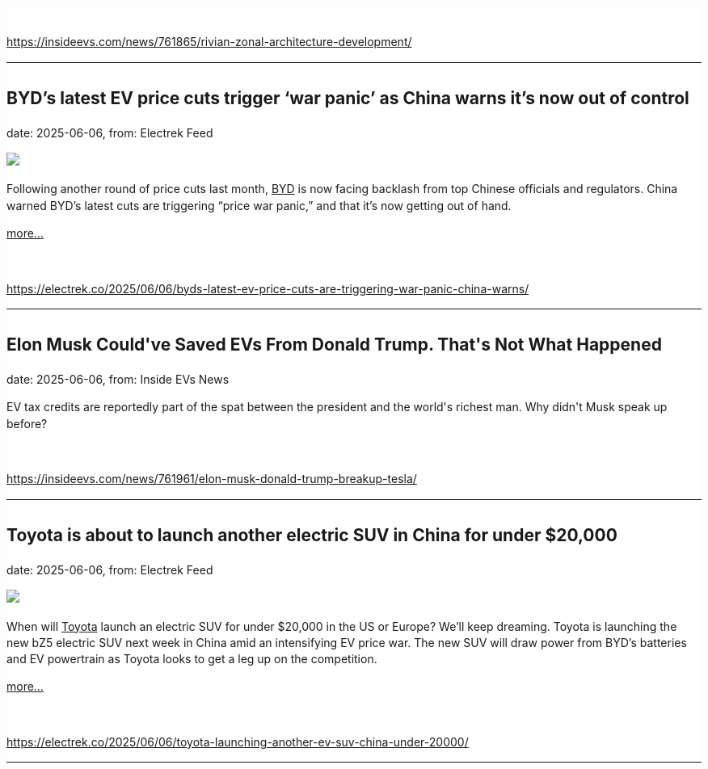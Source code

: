 <br> 

<https://insideevs.com/news/761865/rivian-zonal-architecture-development/>

---

## BYD’s latest EV price cuts trigger ‘war panic’ as China warns it’s now out of control

date: 2025-06-06, from: Electrek Feed

<div class="feat-image"><img src="https://electrek.co/wp-content/uploads/sites/3/2025/06/BYDs-EV-price-cuts-1.jpeg?quality=82&#038;strip=all&#038;w=1400" /></div><p>Following another round of price cuts last month, <a href="https://electrek.co/guides/byd/">BYD</a> is now facing backlash from top Chinese officials and regulators. China warned BYD’s latest cuts are triggering “price war panic,” and that it’s now getting out of hand.</p>



 <a data-layer-pagetype="post" data-layer-postcategory="byd" data-layer-viewtype="unknown" data-post-id="419330" href="https://electrek.co/2025/06/06/byds-latest-ev-price-cuts-are-triggering-war-panic-china-warns/#more-419330" class="more-link">more…</a> 

<br> 

<https://electrek.co/2025/06/06/byds-latest-ev-price-cuts-are-triggering-war-panic-china-warns/>

---

## Elon Musk Could've Saved EVs From Donald Trump. That's Not What Happened

date: 2025-06-06, from: Inside EVs News

EV tax credits are reportedly part of the spat between the president and the world's richest man. Why didn't Musk speak up before? 

<br> 

<https://insideevs.com/news/761961/elon-musk-donald-trump-breakup-tesla/>

---

## Toyota is about to launch another electric SUV in China for under $20,000

date: 2025-06-06, from: Electrek Feed

<div class="feat-image"><img src="https://electrek.co/wp-content/uploads/sites/3/2025/06/Toyota-bZ5-electric-SUV-20000.jpeg?quality=82&#038;strip=all&#038;w=1400" /></div><p>When will <a href="https://electrek.co/guides/toyota/">Toyota</a> launch an electric SUV for under $20,000 in the US or Europe? We’ll keep dreaming. Toyota is launching the new bZ5 electric SUV next week in China amid an intensifying EV price war. The new SUV will draw power from BYD’s batteries and EV powertrain as Toyota looks to get a leg up on the competition.</p>



 <a data-layer-pagetype="post" data-layer-postcategory="toyota" data-layer-viewtype="unknown" data-post-id="419311" href="https://electrek.co/2025/06/06/toyota-launching-another-ev-suv-china-under-20000/#more-419311" class="more-link">more…</a> 

<br> 

<https://electrek.co/2025/06/06/toyota-launching-another-ev-suv-china-under-20000/>

---
